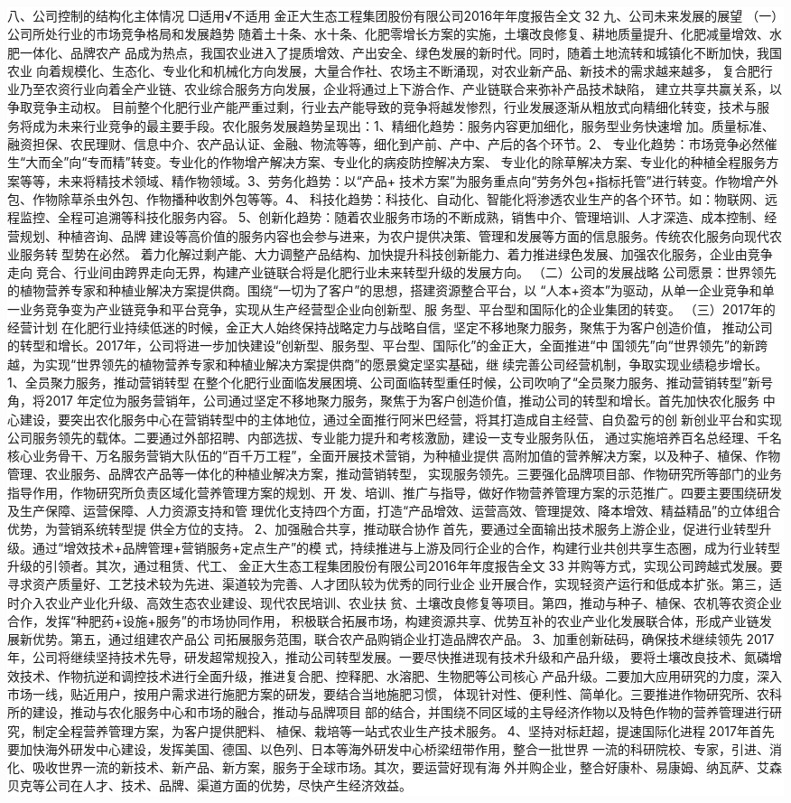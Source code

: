 八、公司控制的结构化主体情况
□适用√不适用
金正大生态工程集团股份有限公司2016年年度报告全文
32
九、公司未来发展的展望
（一）公司所处行业的市场竞争格局和发展趋势
随着土十条、水十条、化肥零增长方案的实施，土壤改良修复、耕地质量提升、化肥减量增效、水肥一体化、品牌农产
品成为热点，我国农业进入了提质增效、产出安全、绿色发展的新时代。同时，随着土地流转和城镇化不断加快，我国农业
向着规模化、生态化、专业化和机械化方向发展，大量合作社、农场主不断涌现，对农业新产品、新技术的需求越来越多，
复合肥行业乃至农资行业向着全产业链、农业综合服务方向发展，企业将通过上下游合作、产业链联合来弥补产品技术缺陷，
建立共享共赢关系，以争取竞争主动权。
目前整个化肥行业产能严重过剩，行业去产能导致的竞争将越发惨烈，行业发展逐渐从粗放式向精细化转变，技术与服
务将成为未来行业竞争的最主要手段。农化服务发展趋势呈现出：1、精细化趋势：服务内容更加细化，服务型业务快速增
加。质量标准、融资担保、农民理财、信息中介、农产品认证、金融、物流等等，细化到产前、产中、产后的各个环节。2、
专业化趋势：市场竞争必然催生“大而全”向“专而精”转变。专业化的作物增产解决方案、专业化的病疫防控解决方案、
专业化的除草解决方案、专业化的种植全程服务方案等等，未来将精技术领域、精作物领域。3、劳务化趋势：以“产品+
技术方案”为服务重点向“劳务外包+指标托管”进行转变。作物增产外包、作物除草杀虫外包、作物播种收割外包等等。4、
科技化趋势：科技化、自动化、智能化将渗透农业生产的各个环节。如：物联网、远程监控、全程可追溯等科技化服务内容。
5、创新化趋势：随着农业服务市场的不断成熟，销售中介、管理培训、人才深造、成本控制、经营规划、种植咨询、品牌
建设等高价值的服务内容也会参与进来，为农户提供决策、管理和发展等方面的信息服务。传统农化服务向现代农业服务转
型势在必然。
着力化解过剩产能、大力调整产品结构、加快提升科技创新能力、着力推进绿色发展、加强农化服务，企业由竞争走向
竞合、行业间由跨界走向无界，构建产业链联合将是化肥行业未来转型升级的发展方向。
（二）公司的发展战略
公司愿景：世界领先的植物营养专家和种植业解决方案提供商。围绕“一切为了客户”的思想，搭建资源整合平台，以
“人本+资本”为驱动，从单一企业竞争和单一业务竞争变为产业链竞争和平台竞争，实现从生产经营型企业向创新型、服
务型、平台型和国际化的企业集团的转变。
（三）2017年的经营计划
在化肥行业持续低迷的时候，金正大人始终保持战略定力与战略自信，坚定不移地聚力服务，聚焦于为客户创造价值，
推动公司的转型和增长。2017年，公司将进一步加快建设“创新型、服务型、平台型、国际化”的金正大，全面推进“中
国领先”向“世界领先”的新跨越，为实现“世界领先的植物营养专家和种植业解决方案提供商”的愿景奠定坚实基础，继
续完善公司经营机制，争取实现业绩稳步增长。
1、全员聚力服务，推动营销转型
在整个化肥行业面临发展困境、公司面临转型重任时候，公司吹响了“全员聚力服务、推动营销转型”新号角，将2017
年定位为服务营销年，公司通过坚定不移地聚力服务，聚焦于为客户创造价值，推动公司的转型和增长。首先加快农化服务
中心建设，要突出农化服务中心在营销转型中的主体地位，通过全面推行阿米巴经营，将其打造成自主经营、自负盈亏的创
新创业平台和实现公司服务领先的载体。二要通过外部招聘、内部选拔、专业能力提升和考核激励，建设一支专业服务队伍，
通过实施培养百名总经理、千名核心业务骨干、万名服务营销大队伍的“百千万工程”，全面开展技术营销，为种植业提供
高附加值的营养解决方案，以及种子、植保、作物管理、农业服务、品牌农产品等一体化的种植业解决方案，推动营销转型，
实现服务领先。三要强化品牌项目部、作物研究所等部门的业务指导作用，作物研究所负责区域化营养管理方案的规划、开
发、培训、推广与指导，做好作物营养管理方案的示范推广。四要主要围绕研发及生产保障、运营保障、人力资源支持和管
理优化支持四个方面，打造“产品增效、运营高效、管理提效、降本增效、精益精品”的立体组合优势，为营销系统转型提
供全方位的支持。
2、加强融合共享，推动联合协作
首先，要通过全面输出技术服务上游企业，促进行业转型升级。通过“增效技术+品牌管理+营销服务+定点生产”的模
式，持续推进与上游及同行企业的合作，构建行业共创共享生态圈，成为行业转型升级的引领者。其次，通过租赁、代工、
金正大生态工程集团股份有限公司2016年年度报告全文
33
并购等方式，实现公司跨越式发展。要寻求资产质量好、工艺技术较为先进、渠道较为完善、人才团队较为优秀的同行业企
业开展合作，实现轻资产运行和低成本扩张。第三，适时介入农业产业化升级、高效生态农业建设、现代农民培训、农业扶
贫、土壤改良修复等项目。第四，推动与种子、植保、农机等农资企业合作，发挥“种肥药+设施+服务”的市场协同作用，
积极联合拓展市场，构建资源共享、优势互补的农业产业化发展联合体，形成产业链发展新优势。第五，通过组建农产品公
司拓展服务范围，联合农产品购销企业打造品牌农产品。
3、加重创新砝码，确保技术继续领先
2017年，公司将继续坚持技术先导，研发超常规投入，推动公司转型发展。一要尽快推进现有技术升级和产品升级，
要将土壤改良技术、氮磷增效技术、作物抗逆和调控技术进行全面升级，推进复合肥、控释肥、水溶肥、生物肥等公司核心
产品升级。二要加大应用研究的力度，深入市场一线，贴近用户，按用户需求进行施肥方案的研发，要结合当地施肥习惯，
体现针对性、便利性、简单化。三要推进作物研究所、农科所的建设，推动与农化服务中心和市场的融合，推动与品牌项目
部的结合，并围绕不同区域的主导经济作物以及特色作物的营养管理进行研究，制定全程营养管理方案，为客户提供肥料、
植保、栽培等一站式农业生产技术服务。
4、坚持对标赶超，提速国际化进程
2017年首先要加快海外研发中心建设，发挥美国、德国、以色列、日本等海外研发中心桥梁纽带作用，整合一批世界
一流的科研院校、专家，引进、消化、吸收世界一流的新技术、新产品、新方案，服务于全球市场。其次，要运营好现有海
外并购企业，整合好康朴、易康姆、纳瓦萨、艾森贝克等公司在人才、技术、品牌、渠道方面的优势，尽快产生经济效益。